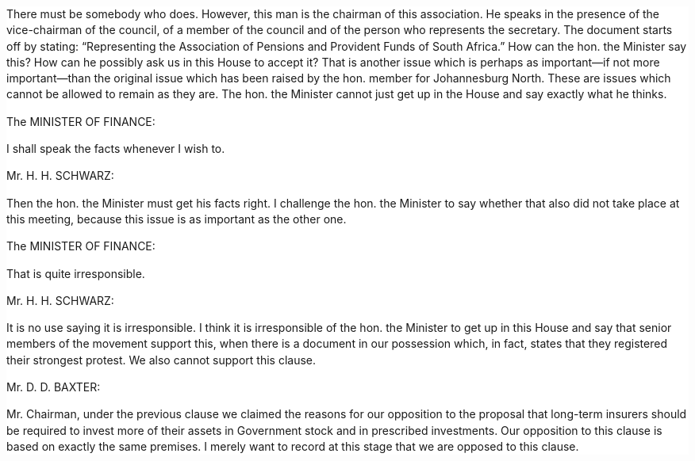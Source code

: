 <p>There must be somebody who does. However, this man is the chairman of this association. He speaks in the presence of the vice-chairman of the council, of a member of the council and of the person who represents the secretary. The document starts off by stating: &#x201C;Representing the Association of Pensions and Provident Funds of South Africa.&#x201D; How can the hon. the Minister say this&#x003F; How can he possibly ask us in this House to accept it&#x003F; That is another issue which is perhaps as important&#x2014;if not more important&#x2014;than the original issue which has been raised by the hon. member for Johannesburg North. These are issues which cannot be allowed to remain as they are. The hon. the Minister cannot just get up in the House and say exactly what he thinks.</p>

</speech>

<speech by="#minister_of_finance">

<from>The <person refersTo="hansard_za">MINISTER OF FINANCE</person>:</from>

<p>I shall speak the facts whenever I wish to.</p>

</speech>

<speech by="#schwarz">

<from>Mr. <person refersTo="hansard_za">H. H. SCHWARZ</person>:</from>

<p>Then the hon. the Minister must get his facts right. I challenge the hon. the Minister to say whether that also did not take place at this meeting, because this issue is as important as the other one.</p>

</speech>

<speech by="#minister_of_finance">

<from>The <person refersTo="hansard_za">MINISTER OF FINANCE</person>:</from>

<p>That is quite irresponsible.</p>

</speech>

<speech by="#schwarz">

<from>Mr. <person refersTo="hansard_za">H. H. SCHWARZ</person>:</from>

<p>It is no use saying it is irresponsible. I think it is irresponsible of the hon. the Minister to get up in this House and say that senior members of the movement support this, when there is a document in our possession which, in fact, states that they registered their strongest protest. We also cannot support this clause.</p>

</speech>

<speech by="#baxter">

<from>Mr. <person refersTo="hansard_za">D. D. BAXTER</person>:</from>

<p>Mr. Chairman, under the previous clause we claimed the reasons for our opposition to the proposal that long-term insurers should be required to invest more of their assets in Government stock and in prescribed investments. Our opposition to this clause is based on exactly the same premises. I merely want to record at this stage that we are opposed to this clause.</p>

</speech>

<speech by="#aronson">
